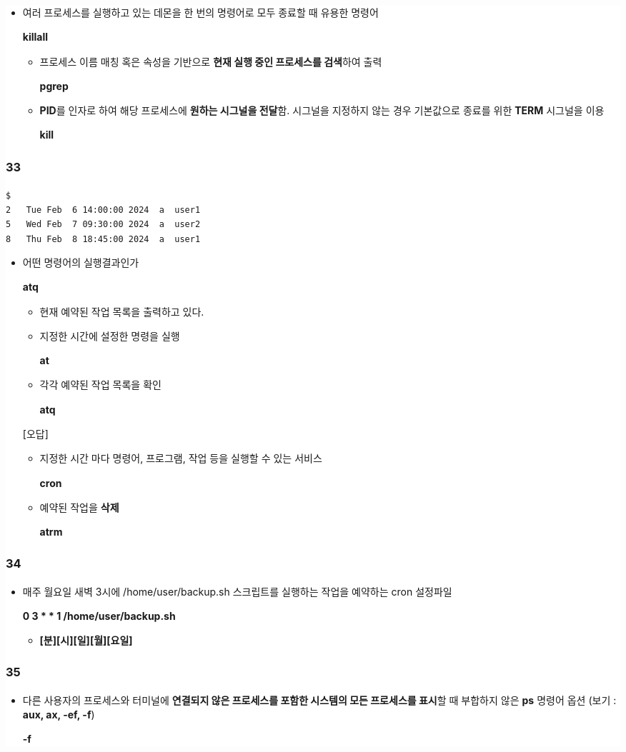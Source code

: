 - 여러 프로세스를 실행하고 있는 데몬을 한 번의 명령어로 모두 종료할 때 유용한 명령어
    
    **killall**
    
    - 프로세스 이름 매칭 혹은 속성을 기반으로 **현재 실행 중인 프로세스를 검색**하여 출력
        
        **pgrep**
        
    - **PID**를 인자로 하여 해당 프로세스에 **원하는 시그널을 전달**함. 시그널을 지정하지 않는 경우 기본값으로 종료를 위한 **TERM** 시그널을 이용
        
        **kill**
        

### 33

```bash
$
2   Tue Feb  6 14:00:00 2024  a  user1
5   Wed Feb  7 09:30:00 2024  a  user2
8   Thu Feb  8 18:45:00 2024  a  user1
```

- 어떤 명령어의 실행결과인가
    
    **atq**
    
    - 현재 예약된 작업 목록을 출력하고 있다.
    - 지정한 시간에 설정한 명령을 실행
        
        **at**
        
    - 각각 예약된 작업 목록을 확인
        
        **atq**
        
    
    [오답]
    
    - 지정한 시간 마다 명령어, 프로그램, 작업 등을 실행할 수 있는 서비스
        
        **cron**
        
    - 예약된 작업을 **삭제**
        
        **atrm**
        

### 34

- 매주 월요일 새벽 3시에 /home/user/backup.sh 스크립트를 실행하는 작업을 예약하는 cron 설정파일
    
    **0 3 * * 1 /home/user/backup.sh**
    
    - **[분][시][일][월][요일]**

### 35

- 다른 사용자의 프로세스와 터미널에 **연결되지 않은 프로세스를 포함한 시스템의 모든 프로세스를 표시**할 때 부합하지 않은 **ps** 명령어 옵션 (보기 : **aux, ax, -ef, -f**)
    
    **-f**
    